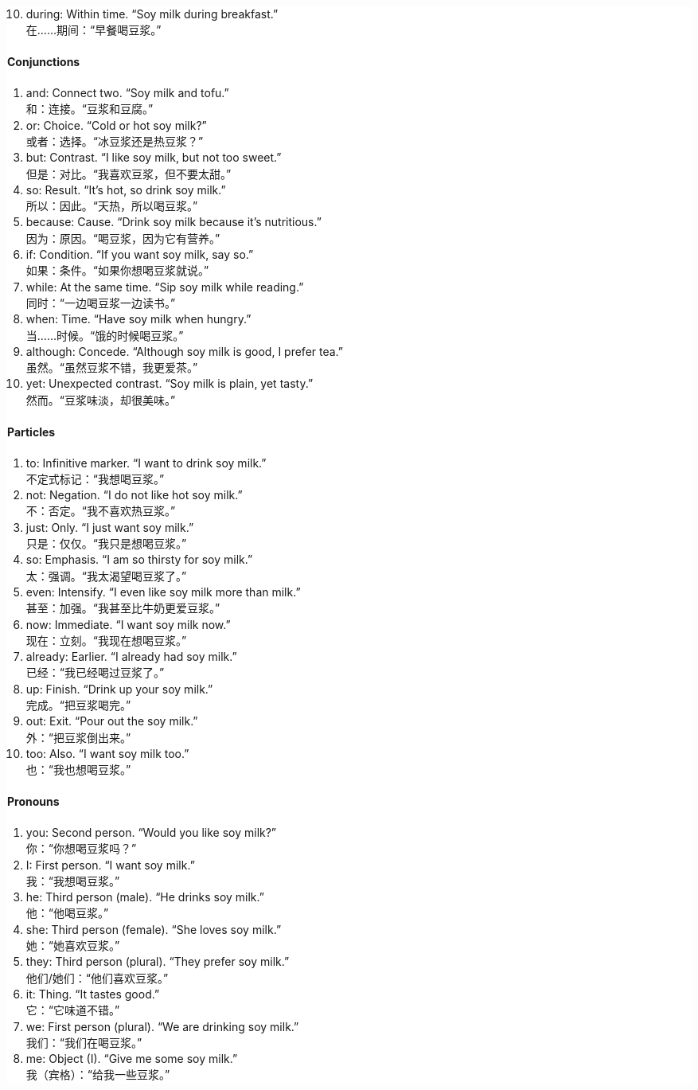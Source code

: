 10. during: Within time. “Soy milk during breakfast.”  
    在……期间：“早餐喝豆浆。”

#### Conjunctions
1. and: Connect two. “Soy milk and tofu.”  
   和：连接。“豆浆和豆腐。”
2. or: Choice. “Cold or hot soy milk?”  
   或者：选择。“冰豆浆还是热豆浆？”
3. but: Contrast. “I like soy milk, but not too sweet.”  
   但是：对比。“我喜欢豆浆，但不要太甜。”
4. so: Result. “It’s hot, so drink soy milk.”  
   所以：因此。“天热，所以喝豆浆。”
5. because: Cause. “Drink soy milk because it’s nutritious.”  
   因为：原因。“喝豆浆，因为它有营养。”
6. if: Condition. “If you want soy milk, say so.”  
   如果：条件。“如果你想喝豆浆就说。”
7. while: At the same time. “Sip soy milk while reading.”  
   同时：“一边喝豆浆一边读书。”
8. when: Time. “Have soy milk when hungry.”  
   当……时候。“饿的时候喝豆浆。”
9. although: Concede. “Although soy milk is good, I prefer tea.”  
   虽然。“虽然豆浆不错，我更爱茶。”
10. yet: Unexpected contrast. “Soy milk is plain, yet tasty.”  
    然而。“豆浆味淡，却很美味。”

#### Particles
1. to: Infinitive marker. “I want to drink soy milk.”  
   不定式标记：“我想喝豆浆。”
2. not: Negation. “I do not like hot soy milk.”  
   不：否定。“我不喜欢热豆浆。”
3. just: Only. “I just want soy milk.”  
   只是：仅仅。“我只是想喝豆浆。”
4. so: Emphasis. “I am so thirsty for soy milk.”  
   太：强调。“我太渴望喝豆浆了。”
5. even: Intensify. “I even like soy milk more than milk.”  
   甚至：加强。“我甚至比牛奶更爱豆浆。”
6. now: Immediate. “I want soy milk now.”  
   现在：立刻。“我现在想喝豆浆。”
7. already: Earlier. “I already had soy milk.”  
   已经：“我已经喝过豆浆了。”
8. up: Finish. “Drink up your soy milk.”  
   完成。“把豆浆喝完。”
9. out: Exit. “Pour out the soy milk.”  
   外：“把豆浆倒出来。”
10. too: Also. “I want soy milk too.”  
    也：“我也想喝豆浆。”

#### Pronouns
1. you: Second person. “Would you like soy milk?”  
   你：“你想喝豆浆吗？”
2. I: First person. “I want soy milk.”  
   我：“我想喝豆浆。”
3. he: Third person (male). “He drinks soy milk.”  
   他：“他喝豆浆。”
4. she: Third person (female). “She loves soy milk.”  
   她：“她喜欢豆浆。”
5. they: Third person (plural). “They prefer soy milk.”  
   他们/她们：“他们喜欢豆浆。”
6. it: Thing. “It tastes good.”  
   它：“它味道不错。”
7. we: First person (plural). “We are drinking soy milk.”  
   我们：“我们在喝豆浆。”
8. me: Object (I). “Give me some soy milk.”  
   我（宾格）：“给我一些豆浆。”